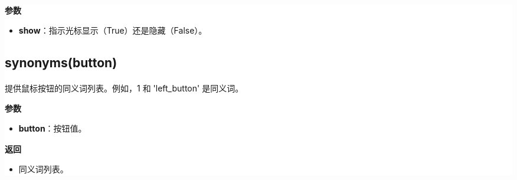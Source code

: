 __参数__

- **show**：指示光标显示（True）还是隐藏（False）。



## synonyms(button)

提供鼠标按钮的同义词列表。例如，1 和
'left_button' 是同义词。


__参数__

- **button**：按钮值。

__返回__

- 同义词列表。

</div>